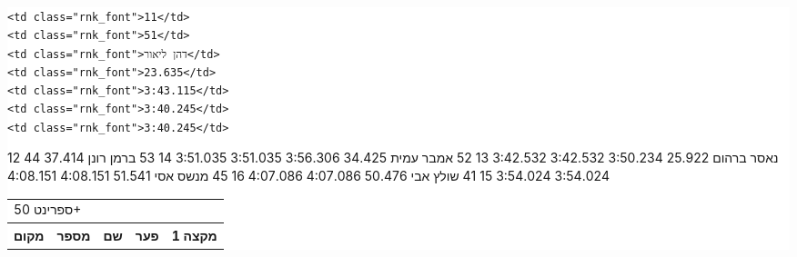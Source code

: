     <td class="rnk_font">11</td>
    <td class="rnk_font">51</td>
    <td class="rnk_font">דהן ליאור</td>
    <td class="rnk_font">23.635</td>
    <td class="rnk_font">3:43.115</td>
    <td class="rnk_font">3:40.245</td>
    <td class="rnk_font">3:40.245</td>
</tr>
<tr class="rnk_bkcolor">
    <td class="rnk_font">12</td>
    <td class="rnk_font">44</td>
    <td class="rnk_font">נאסר ברהום</td>
    <td class="rnk_font">25.922</td>
    <td class="rnk_font">3:50.234</td>
    <td class="rnk_font">3:42.532</td>
    <td class="rnk_font">3:42.532</td>
</tr>
<tr class="rnk_bkcolor">
    <td class="rnk_font">13</td>
    <td class="rnk_font">52</td>
    <td class="rnk_font">אמבר עמית</td>
    <td class="rnk_font">34.425</td>
    <td class="rnk_font">3:56.306</td>
    <td class="rnk_font">3:51.035</td>
    <td class="rnk_font">3:51.035</td>
</tr>
<tr class="rnk_bkcolor">
    <td class="rnk_font">14</td>
    <td class="rnk_font">53</td>
    <td class="rnk_font">ברמן רונן</td>
    <td class="rnk_font">37.414</td>
    <td class="rnk_font">3:54.024</td>
    <td class="rnk_font"></td>
    <td class="rnk_font">3:54.024</td>
</tr>
<tr class="rnk_bkcolor">
    <td class="rnk_font">15</td>
    <td class="rnk_font">41</td>
    <td class="rnk_font">שולץ אבי</td>
    <td class="rnk_font">50.476</td>
    <td class="rnk_font">4:07.086</td>
    <td class="rnk_font"></td>
    <td class="rnk_font">4:07.086</td>
</tr>
<tr class="rnk_bkcolor">
    <td class="rnk_font">16</td>
    <td class="rnk_font">45</td>
    <td class="rnk_font">מנשס אסי</td>
    <td class="rnk_font">51.541</td>
    <td class="rnk_font">4:08.151</td>
    <td class="rnk_font"></td>
    <td class="rnk_font">4:08.151</td>
</tr>
</table>
<table class="line_color">
<tr>
    <td colspan="99" class="title_font">ספרינט 50+</td>
</tr>
<tr class="rnkh_bkcolor">
    <th class="rnkh_font">מקום</th>
    <th class="rnkh_font">מספר</th>
    <th class="rnkh_font">שם</th>
    <th class="rnkh_font">פער</th>
    <th class="rnkh_font">מקצה 1</th>